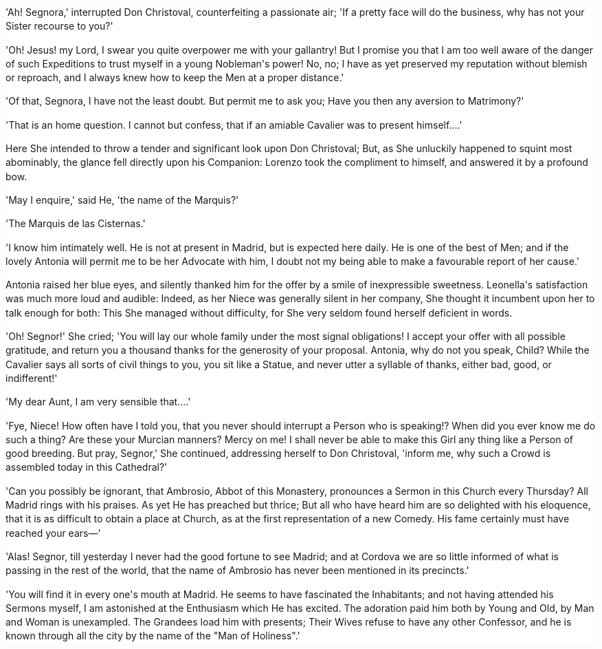 'Ah! Segnora,' interrupted Don Christoval, counterfeiting a passionate air; 'If a pretty face will do the business, why has not your Sister recourse to you?'

'Oh! Jesus! my Lord, I swear you quite overpower me with your gallantry! But I promise you that I am too well aware of the danger of such Expeditions to trust myself in a young Nobleman's power! No, no; I have as yet preserved my reputation without blemish or reproach, and I always knew how to keep the Men at a proper distance.'

'Of that, Segnora, I have not the least doubt. But permit me to ask you; Have you then any aversion to Matrimony?'

'That is an home question. I cannot but confess, that if an amiable Cavalier was to present himself....'

Here She intended to throw a tender and significant look upon Don Christoval; But, as She unluckily happened to squint most abominably, the glance fell directly upon his Companion: Lorenzo took the compliment to himself, and answered it by a profound bow.

'May I enquire,' said He, 'the name of the Marquis?'

'The Marquis de las Cisternas.'

'I know him intimately well. He is not at present in Madrid, but is expected here daily. He is one of the best of Men; and if the lovely Antonia will permit me to be her Advocate with him, I doubt not my being able to make a favourable report of her cause.'

Antonia raised her blue eyes, and silently thanked him for the offer by a smile of inexpressible sweetness. Leonella's satisfaction was much more loud and audible: Indeed, as her Niece was generally silent in her company, She thought it incumbent upon her to talk enough for both: This She managed without difficulty, for She very seldom found herself deficient in words.

'Oh! Segnor!' She cried; 'You will lay our whole family under the most signal obligations! I accept your offer with all possible gratitude, and return you a thousand thanks for the generosity of your proposal. Antonia, why do not you speak, Child? While the Cavalier says all sorts of civil things to you, you sit like a Statue, and never utter a syllable of thanks, either bad, good, or indifferent!'

'My dear Aunt, I am very sensible that....'

'Fye, Niece! How often have I told you, that you never should interrupt a Person who is speaking!? When did you ever know me do such a thing? Are these your Murcian manners? Mercy on me! I shall never be able to make this Girl any thing like a Person of good breeding. But pray, Segnor,' She continued, addressing herself to Don Christoval, 'inform me, why such a Crowd is assembled today in this Cathedral?'

'Can you possibly be ignorant, that Ambrosio, Abbot of this Monastery, pronounces a Sermon in this Church every Thursday? All Madrid rings with his praises. As yet He has preached but thrice; But all who have heard him are so delighted with his eloquence, that it is as difficult to obtain a place at Church, as at the first representation of a new Comedy. His fame certainly must have reached your ears—'

'Alas! Segnor, till yesterday I never had the good fortune to see Madrid; and at Cordova we are so little informed of what is passing in the rest of the world, that the name of Ambrosio has never been mentioned in its precincts.'

'You will find it in every one's mouth at Madrid. He seems to have fascinated the Inhabitants; and not having attended his Sermons myself, I am astonished at the Enthusiasm which He has excited. The adoration paid him both by Young and Old, by Man and Woman is unexampled. The Grandees load him with presents; Their Wives refuse to have any other Confessor, and he is known through all the city by the name of the "Man of Holiness".'
